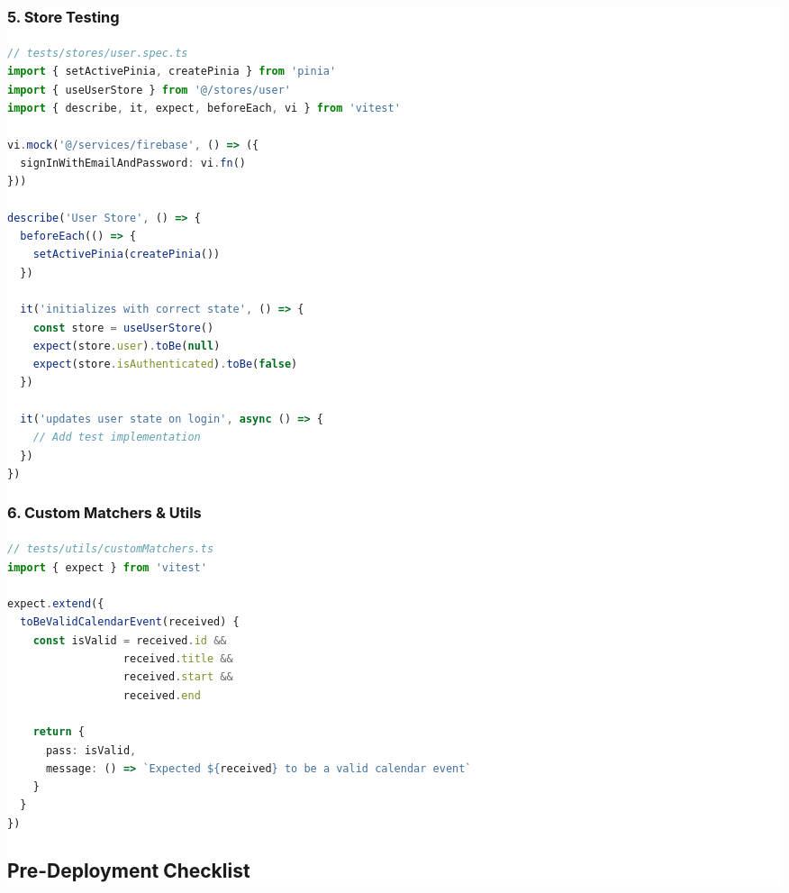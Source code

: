 ### 5. Store Testing

```typescript
// tests/stores/user.spec.ts
import { setActivePinia, createPinia } from 'pinia'
import { useUserStore } from '@/stores/user'
import { describe, it, expect, beforeEach, vi } from 'vitest'

vi.mock('@/services/firebase', () => ({
  signInWithEmailAndPassword: vi.fn()
}))

describe('User Store', () => {
  beforeEach(() => {
    setActivePinia(createPinia())
  })

  it('initializes with correct state', () => {
    const store = useUserStore()
    expect(store.user).toBe(null)
    expect(store.isAuthenticated).toBe(false)
  })

  it('updates user state on login', async () => {
    // Add test implementation
  })
})
```

### 6. Custom Matchers & Utils

```typescript
// tests/utils/customMatchers.ts
import { expect } from 'vitest'

expect.extend({
  toBeValidCalendarEvent(received) {
    const isValid = received.id && 
                  received.title && 
                  received.start && 
                  received.end

    return {
      pass: isValid,
      message: () => `Expected ${received} to be a valid calendar event`
    }
  }
})
```

## Pre-Deployment Checklist
